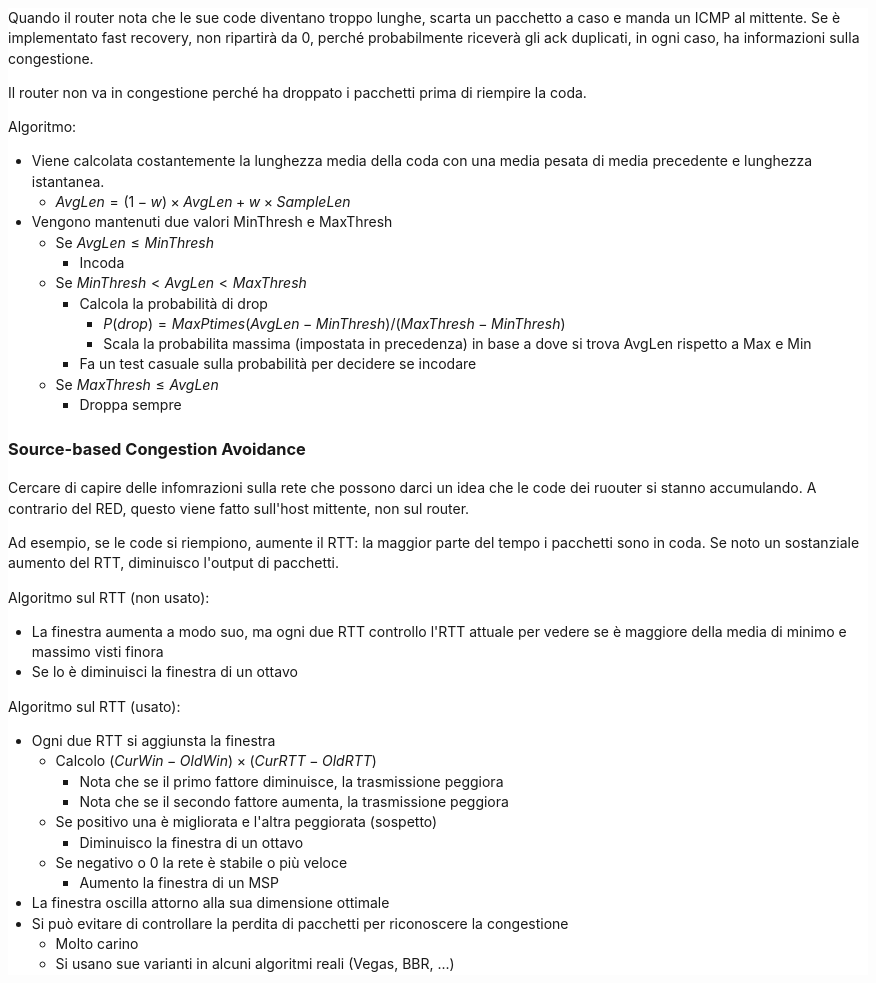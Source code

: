 Quando il router nota che le sue code diventano troppo lunghe, scarta un pacchetto a caso e manda un ICMP al mittente.
Se è implementato fast recovery, non ripartirà da 0, perché probabilmente riceverà gli ack duplicati, in ogni caso, ha informazioni sulla congestione.

Il router non va in congestione perché ha droppato i pacchetti prima di riempire la coda.

Algoritmo:
* Viene calcolata costantemente la lunghezza media della coda con una media pesata di media precedente e lunghezza istantanea.
  * $AvgLen=(1-w)\times AvgLen+w\times SampleLen$
* Vengono mantenuti due valori MinThresh e MaxThresh
  * Se $AvgLen\leq MinThresh$
    * Incoda
  * Se $MinThresh<AvgLen<MaxThresh$
    * Calcola la probabilità di drop
      * $P(drop)=MaxPtimes(AvgLen-MinThresh)/(MaxThresh-MinThresh)$
      * Scala la probabilita massima (impostata in precedenza) in base a dove si  trova AvgLen rispetto a Max e Min
    * Fa un test casuale sulla probabilità per decidere se incodare
  * Se $MaxThresh\leq AvgLen$
    * Droppa sempre

### Source-based Congestion Avoidance

Cercare di capire delle infomrazioni sulla rete che possono darci un idea che le code dei ruouter si stanno accumulando.
A contrario del RED, questo viene fatto sull'host mittente, non sul router.

Ad esempio, se le code si riempiono, aumente il RTT: la maggior parte del tempo i pacchetti sono in coda. Se noto un sostanziale aumento del RTT, diminuisco l'output di pacchetti.

Algoritmo sul RTT (non usato):
* La finestra aumenta a modo suo, ma ogni due RTT controllo l'RTT attuale per vedere se è maggiore della media di minimo e massimo visti finora
* Se lo è diminuisci la finestra di un ottavo

Algoritmo sul RTT (usato):
* Ogni due RTT si aggiunsta la finestra
  * Calcolo $(CurWin-OldWin)\times(CurRTT-OldRTT)$
    * Nota che se il primo fattore diminuisce, la trasmissione peggiora
    * Nota che se il secondo fattore aumenta, la trasmissione peggiora
  * Se positivo una è migliorata e l'altra peggiorata (sospetto)
    * Diminuisco la finestra di un ottavo
  * Se negativo o 0 la rete è stabile o più veloce
    * Aumento la finestra di un MSP
* La finestra oscilla attorno alla sua dimensione ottimale
* Si può evitare di controllare la perdita di pacchetti per riconoscere la congestione
  * Molto carino
  * Si usano sue varianti in alcuni algoritmi reali (Vegas, BBR, ...)
